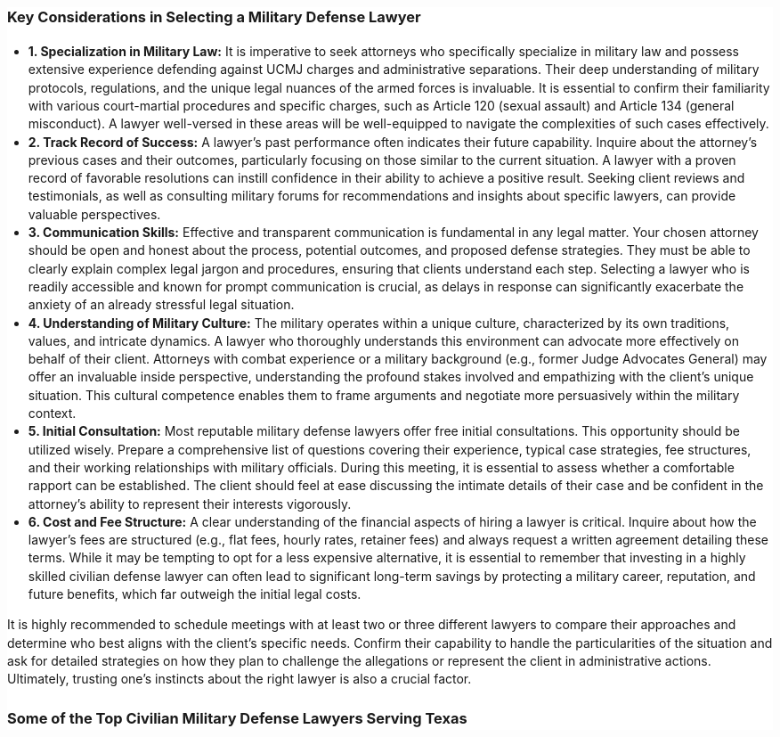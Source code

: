 ### Key Considerations in Selecting a Military Defense Lawyer

- **1\. Specialization in Military Law:** It is imperative to seek attorneys who specifically specialize in military law and possess extensive experience defending against UCMJ charges and administrative separations. Their deep understanding of military protocols, regulations, and the unique legal nuances of the armed forces is invaluable. It is essential to confirm their familiarity with various court-martial procedures and specific charges, such as Article 120 (sexual assault) and Article 134 (general misconduct). A lawyer well-versed in these areas will be well-equipped to navigate the complexities of such cases effectively.
- **2\. Track Record of Success:** A lawyer’s past performance often indicates their future capability. Inquire about the attorney’s previous cases and their outcomes, particularly focusing on those similar to the current situation. A lawyer with a proven record of favorable resolutions can instill confidence in their ability to achieve a positive result. Seeking client reviews and testimonials, as well as consulting military forums for recommendations and insights about specific lawyers, can provide valuable perspectives.
- **3\. Communication Skills:** Effective and transparent communication is fundamental in any legal matter. Your chosen attorney should be open and honest about the process, potential outcomes, and proposed defense strategies. They must be able to clearly explain complex legal jargon and procedures, ensuring that clients understand each step. Selecting a lawyer who is readily accessible and known for prompt communication is crucial, as delays in response can significantly exacerbate the anxiety of an already stressful legal situation.
- **4\. Understanding of Military Culture:** The military operates within a unique culture, characterized by its own traditions, values, and intricate dynamics. A lawyer who thoroughly understands this environment can advocate more effectively on behalf of their client. Attorneys with combat experience or a military background (e.g., former Judge Advocates General) may offer an invaluable inside perspective, understanding the profound stakes involved and empathizing with the client’s unique situation. This cultural competence enables them to frame arguments and negotiate more persuasively within the military context.
- **5\. Initial Consultation:** Most reputable military defense lawyers offer free initial consultations. This opportunity should be utilized wisely. Prepare a comprehensive list of questions covering their experience, typical case strategies, fee structures, and their working relationships with military officials. During this meeting, it is essential to assess whether a comfortable rapport can be established. The client should feel at ease discussing the intimate details of their case and be confident in the attorney’s ability to represent their interests vigorously.
- **6\. Cost and Fee Structure:** A clear understanding of the financial aspects of hiring a lawyer is critical. Inquire about how the lawyer’s fees are structured (e.g., flat fees, hourly rates, retainer fees) and always request a written agreement detailing these terms. While it may be tempting to opt for a less expensive alternative, it is essential to remember that investing in a highly skilled civilian defense lawyer can often lead to significant long-term savings by protecting a military career, reputation, and future benefits, which far outweigh the initial legal costs.

It is highly recommended to schedule meetings with at least two or three different lawyers to compare their approaches and determine who best aligns with the client’s specific needs. Confirm their capability to handle the particularities of the situation and ask for detailed strategies on how they plan to challenge the allegations or represent the client in administrative actions. Ultimately, trusting one’s instincts about the right lawyer is also a crucial factor.

### Some of the Top Civilian Military Defense Lawyers Serving Texas
